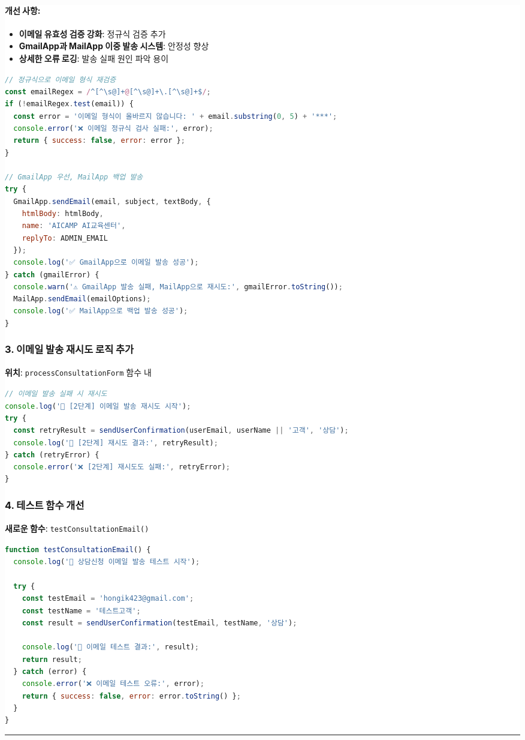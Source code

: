 #### 개선 사항:
- **이메일 유효성 검증 강화**: 정규식 검증 추가
- **GmailApp과 MailApp 이중 발송 시스템**: 안정성 향상
- **상세한 오류 로깅**: 발송 실패 원인 파악 용이

```javascript
// 정규식으로 이메일 형식 재검증
const emailRegex = /^[^\s@]+@[^\s@]+\.[^\s@]+$/;
if (!emailRegex.test(email)) {
  const error = '이메일 형식이 올바르지 않습니다: ' + email.substring(0, 5) + '***';
  console.error('❌ 이메일 정규식 검사 실패:', error);
  return { success: false, error: error };
}

// GmailApp 우선, MailApp 백업 발송
try {
  GmailApp.sendEmail(email, subject, textBody, {
    htmlBody: htmlBody,
    name: 'AICAMP AI교육센터',
    replyTo: ADMIN_EMAIL
  });
  console.log('✅ GmailApp으로 이메일 발송 성공');
} catch (gmailError) {
  console.warn('⚠️ GmailApp 발송 실패, MailApp으로 재시도:', gmailError.toString());
  MailApp.sendEmail(emailOptions);
  console.log('✅ MailApp으로 백업 발송 성공');
}
```

### 3. 이메일 발송 재시도 로직 추가
**위치**: `processConsultationForm` 함수 내

```javascript
// 이메일 발송 실패 시 재시도
console.log('🔄 [2단계] 이메일 발송 재시도 시작');
try {
  const retryResult = sendUserConfirmation(userEmail, userName || '고객', '상담');
  console.log('🔄 [2단계] 재시도 결과:', retryResult);
} catch (retryError) {
  console.error('❌ [2단계] 재시도도 실패:', retryError);
}
```

### 4. 테스트 함수 개선
**새로운 함수**: `testConsultationEmail()`

```javascript
function testConsultationEmail() {
  console.log('📧 상담신청 이메일 발송 테스트 시작');
  
  try {
    const testEmail = 'hongik423@gmail.com';
    const testName = '테스트고객';
    const result = sendUserConfirmation(testEmail, testName, '상담');
    
    console.log('📧 이메일 테스트 결과:', result);
    return result;
  } catch (error) {
    console.error('❌ 이메일 테스트 오류:', error);
    return { success: false, error: error.toString() };
  }
}
```

---